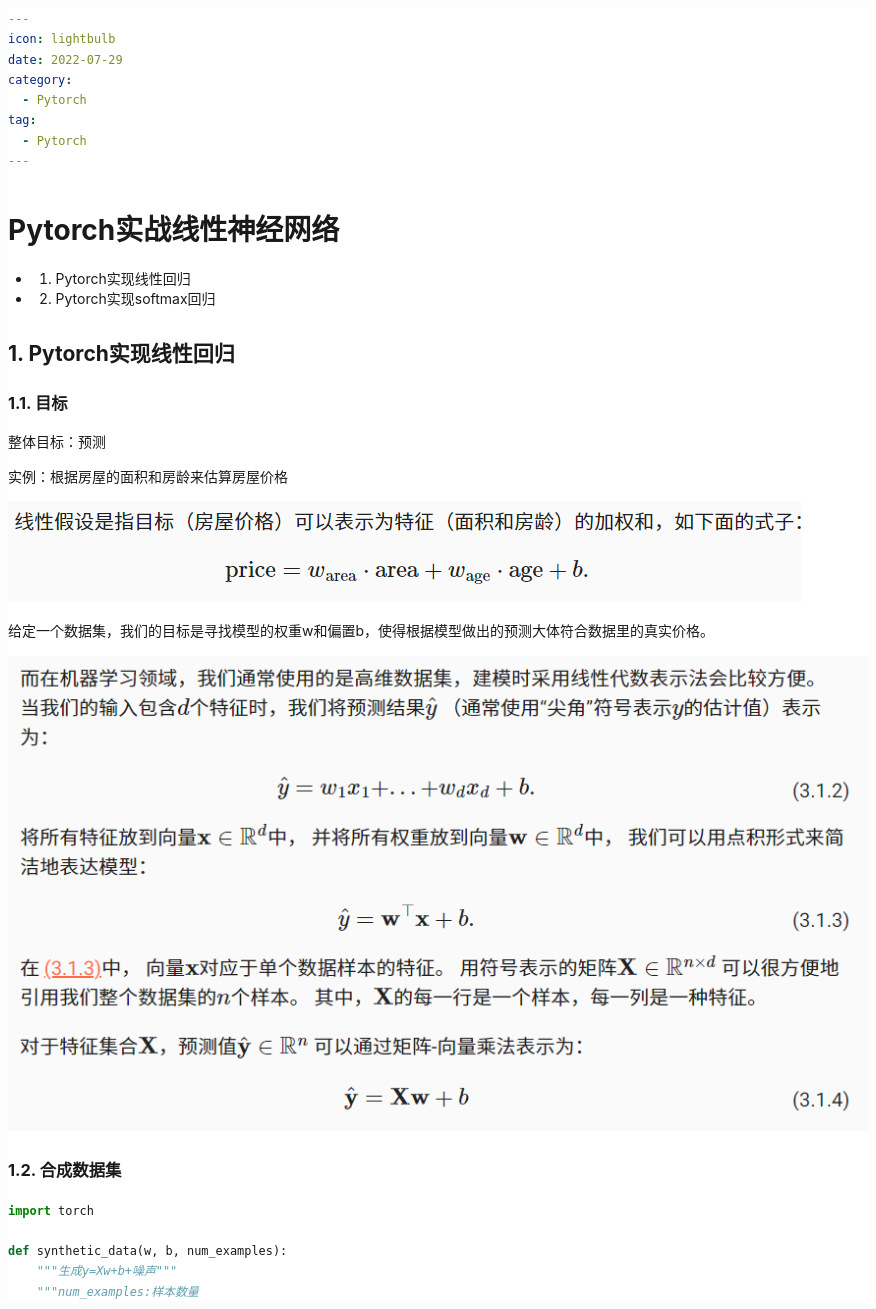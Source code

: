 ```yaml
---
icon: lightbulb
date: 2022-07-29
category:
  - Pytorch
tag:
  - Pytorch
---
```

# Pytorch实战线性神经网络
- 1. Pytorch实现线性回归
- 2. Pytorch实现softmax回归

## 1. Pytorch实现线性回归
### 1.1. 目标
整体目标：预测

实例：根据房屋的面积和房龄来估算房屋价格

![线性模型](images/house_price_predict.png)

给定一个数据集，我们的目标是寻找模型的权重w和偏置b，使得根据模型做出的预测大体符合数据里的真实价格。

![从单个数据样本到整个数据集](images/linear_regression_model.png)
### 1.2. 合成数据集
```python
import torch

def synthetic_data(w, b, num_examples):
    """生成y=Xw+b+噪声"""
    """num_examples:样本数量
```